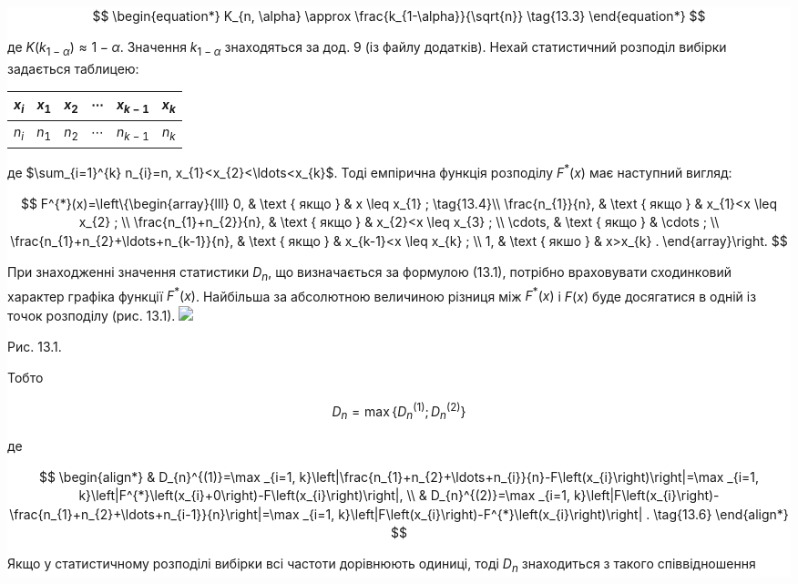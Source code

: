 $$
\begin{equation*}
K_{n, \alpha} \approx \frac{k_{1-\alpha}}{\sqrt{n}} \tag{13.3}
\end{equation*}
$$

де $K\left(k_{1-\alpha}\right) \approx 1-\alpha$. Значення $k_{1-\alpha}$ знаходяться за дод. 9 (із файлу додатків).
Нехай статистичний розподіл вибірки задається таблицею:

| $x_{i}$ | $x_{1}$ | $x_{2}$ | $\cdots$ | $x_{k-1}$ | $x_{k}$ |
| :---: | :---: | :---: | :---: | :---: | :---: |
| $n_{i}$ | $n_{1}$ | $n_{2}$ | $\cdots$ | $n_{k-1}$ | $n_{k}$ |

де $\sum_{i=1}^{k} n_{i}=n, x_{1}<x_{2}<\ldots<x_{k}$. Тоді емпірична функція розподілу $F^{*}(x)$ має наступний вигляд:

$$
F^{*}(x)=\left\{\begin{array}{lll}
0, & \text { якщо } & x \leq x_{1} ;  \tag{13.4}\\
\frac{n_{1}}{n}, & \text { якщо } & x_{1}<x \leq x_{2} ; \\
\frac{n_{1}+n_{2}}{n}, & \text { якщо } & x_{2}<x \leq x_{3} ; \\
\cdots, & \text { якщо } & \cdots ; \\
\frac{n_{1}+n_{2}+\ldots+n_{k-1}}{n}, & \text { якщо } & x_{k-1}<x \leq x_{k} ; \\
1, & \text { якшо } & x>x_{k} .
\end{array}\right.
$$

При знаходженні значення статистики $D_{n}$, що визначається за формулою (13.1), потрібно враховувати сходинковий характер графіка функції $F^{*}(x)$. Найбільша за абсолютною величиною різниця між $F^{*}(x)$ і $F(x)$ буде досягатися в одній із точок розподілу (рис. 13.1).
![](https://cdn.mathpix.com/cropped/2025_05_11_40b70b77bf31ec93b0afg-03.jpg?height=786&width=1414&top_left_y=595&top_left_x=415)

Рис. 13.1.

Тобто

$$
\begin{equation*}
D_{n}=\max \left\{D_{n}^{(1)} ; D_{n}^{(2)}\right\} \tag{13.5}
\end{equation*}
$$

де

$$
\begin{align*}
& D_{n}^{(1)}=\max _{i=1, k}\left|\frac{n_{1}+n_{2}+\ldots+n_{i}}{n}-F\left(x_{i}\right)\right|=\max _{i=1, k}\left|F^{*}\left(x_{i}+0\right)-F\left(x_{i}\right)\right|, \\
& D_{n}^{(2)}=\max _{i=1, k}\left|F\left(x_{i}\right)-\frac{n_{1}+n_{2}+\ldots+n_{i-1}}{n}\right|=\max _{i=1, k}\left|F\left(x_{i}\right)-F^{*}\left(x_{i}\right)\right| . \tag{13.6}
\end{align*}
$$

Якщо у статистичному розподілі вибірки всі частоти дорівнюють одиниці, тоді $D_{n}$ знаходиться з такого співвідношення
